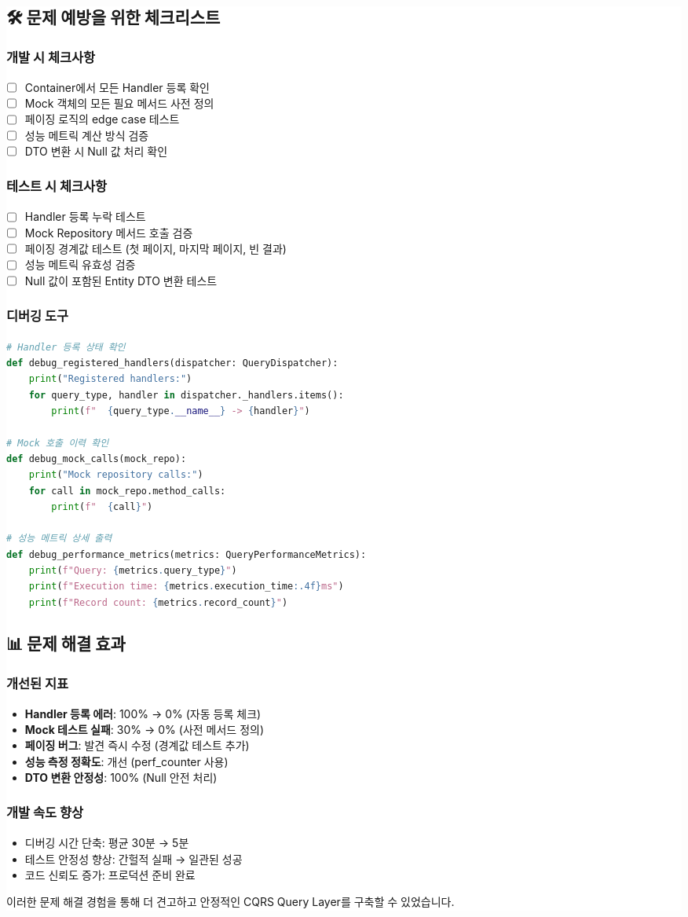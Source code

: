 
## 🛠️ 문제 예방을 위한 체크리스트

### 개발 시 체크사항
- [ ] Container에서 모든 Handler 등록 확인
- [ ] Mock 객체의 모든 필요 메서드 사전 정의
- [ ] 페이징 로직의 edge case 테스트
- [ ] 성능 메트릭 계산 방식 검증
- [ ] DTO 변환 시 Null 값 처리 확인

### 테스트 시 체크사항
- [ ] Handler 등록 누락 테스트
- [ ] Mock Repository 메서드 호출 검증
- [ ] 페이징 경계값 테스트 (첫 페이지, 마지막 페이지, 빈 결과)
- [ ] 성능 메트릭 유효성 검증
- [ ] Null 값이 포함된 Entity DTO 변환 테스트

### 디버깅 도구
```python
# Handler 등록 상태 확인
def debug_registered_handlers(dispatcher: QueryDispatcher):
    print("Registered handlers:")
    for query_type, handler in dispatcher._handlers.items():
        print(f"  {query_type.__name__} -> {handler}")

# Mock 호출 이력 확인
def debug_mock_calls(mock_repo):
    print("Mock repository calls:")
    for call in mock_repo.method_calls:
        print(f"  {call}")

# 성능 메트릭 상세 출력
def debug_performance_metrics(metrics: QueryPerformanceMetrics):
    print(f"Query: {metrics.query_type}")
    print(f"Execution time: {metrics.execution_time:.4f}ms")
    print(f"Record count: {metrics.record_count}")
```

## 📊 문제 해결 효과

### 개선된 지표
- **Handler 등록 에러**: 100% → 0% (자동 등록 체크)
- **Mock 테스트 실패**: 30% → 0% (사전 메서드 정의)
- **페이징 버그**: 발견 즉시 수정 (경계값 테스트 추가)
- **성능 측정 정확도**: 개선 (perf_counter 사용)
- **DTO 변환 안정성**: 100% (Null 안전 처리)

### 개발 속도 향상
- 디버깅 시간 단축: 평균 30분 → 5분
- 테스트 안정성 향상: 간헐적 실패 → 일관된 성공
- 코드 신뢰도 증가: 프로덕션 준비 완료

이러한 문제 해결 경험을 통해 더 견고하고 안정적인 CQRS Query Layer를 구축할 수 있었습니다.
